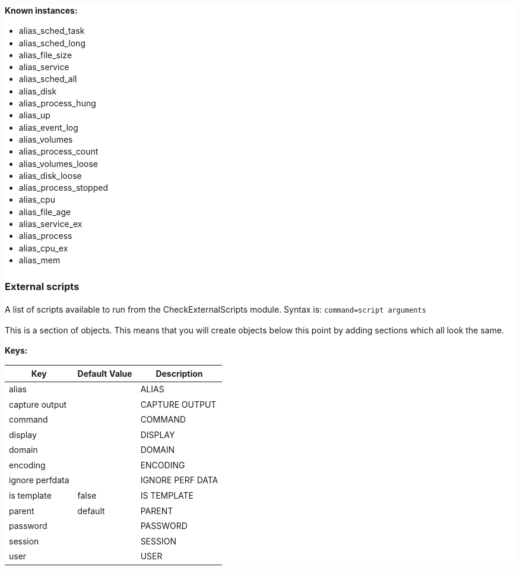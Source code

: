 

**Known instances:**

*  alias_sched_task
*  alias_sched_long
*  alias_file_size
*  alias_service
*  alias_sched_all
*  alias_disk
*  alias_process_hung
*  alias_up
*  alias_event_log
*  alias_volumes
*  alias_process_count
*  alias_volumes_loose
*  alias_disk_loose
*  alias_process_stopped
*  alias_cpu
*  alias_file_age
*  alias_service_ex
*  alias_process
*  alias_cpu_ex
*  alias_mem







### External scripts <a id="/settings/external scripts/scripts"/>

A list of scripts available to run from the CheckExternalScripts module. Syntax is: `command=script arguments`


This is a section of objects. This means that you will create objects below this point by adding sections which all look the same.


**Keys:**


| Key             | Default Value | Description      |
|-----------------|---------------|------------------|
| alias           |               | ALIAS            |
| capture output  |               | CAPTURE OUTPUT   |
| command         |               | COMMAND          |
| display         |               | DISPLAY          |
| domain          |               | DOMAIN           |
| encoding        |               | ENCODING         |
| ignore perfdata |               | IGNORE PERF DATA |
| is template     | false         | IS TEMPLATE      |
| parent          | default       | PARENT           |
| password        |               | PASSWORD         |
| session         |               | SESSION          |
| user            |               | USER             |
